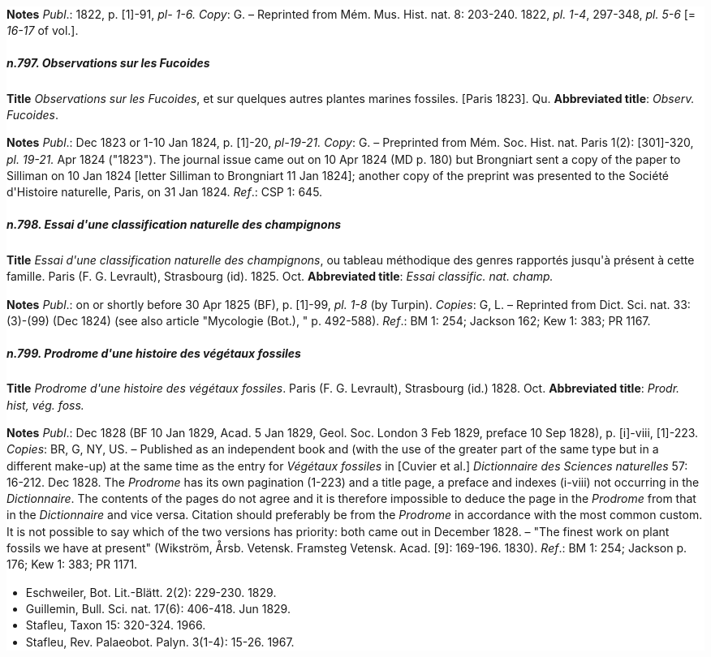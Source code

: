 **Notes**
*Publ*.: 1822, p. \[1\]-91, *pl- 1-6. Copy*: G. – Reprinted from Mém. Mus. Hist. nat. 8: 203-240. 1822, *pl. 1-4*, 297-348, *pl. 5-6* \[= *16-17* of vol.\].

##### n.797. Observations sur les Fucoides

**Title**
*Observations sur les Fucoides*, et sur quelques autres plantes marines fossiles. \[Paris 1823\]. Qu.
**Abbreviated title**: *Observ. Fucoides*.

**Notes**
*Publ*.: Dec 1823 or 1-10 Jan 1824, p. \[1\]-20, *pl-19-21. Copy*: G. – Preprinted from Mém. Soc. Hist. nat. Paris 1(2): \[301\]-320, *pl. 19-21.* Apr 1824 ("1823"). The journal issue came out on 10 Apr 1824 (MD p. 180) but Brongniart sent a copy of the paper to Silliman on 10 Jan 1824 \[letter Silliman to Brongniart 11 Jan 1824\]; another copy of the preprint was presented to the Société d'Histoire naturelle, Paris, on 31 Jan 1824.
*Ref*.: CSP 1: 645.

##### n.798. Essai d'une classification naturelle des champignons

**Title**
*Essai d'une classification naturelle des champignons*, ou tableau méthodique des genres rapportés jusqu'à présent à cette famille. Paris (F. G. Levrault), Strasbourg (id). 1825. Oct.
**Abbreviated title**: *Essai classific. nat. champ.*

**Notes**
*Publ*.: on or shortly before 30 Apr 1825 (BF), p. \[1\]-99, *pl. 1-8* (by Turpin). *Copies*: G, L. – Reprinted from Dict. Sci. nat. 33: (3)-(99) (Dec 1824) (see also article "Mycologie (Bot.), " p. 492-588).
*Ref*.: BM 1: 254; Jackson 162; Kew 1: 383; PR 1167.

##### n.799. Prodrome d'une histoire des végétaux fossiles

**Title**
*Prodrome d'une histoire des végétaux fossiles*. Paris (F. G. Levrault), Strasbourg (id.) 1828. Oct.
**Abbreviated title**: *Prodr. hist, vég. foss.*

**Notes**
*Publ*.: Dec 1828 (BF 10 Jan 1829, Acad. 5 Jan 1829, Geol. Soc. London 3 Feb 1829, preface 10 Sep 1828), p. \[i\]-viii, \[1\]-223. *Copies*: BR, G, NY, US. – Published as an independent book and (with the use of the greater part of the same type but in a different make-up) at the same time as the entry for *Végétaux fossiles* in \[Cuvier et al.\] *Dictionnaire des Sciences naturelles* 57: 16-212. Dec 1828. The *Prodrome* has its own pagination (1-223) and a title page, a preface and indexes (i-viii) not occurring in the *Dictionnaire*. The contents of the pages do not agree and it is therefore impossible to deduce the page in the *Prodrome* from that in the *Dictionnaire* and vice versa. Citation should preferably be from the *Prodrome* in accordance with the most common custom. It is not possible to say which of the two versions has priority: both came out in December 1828. – "The finest work on plant fossils we have at present" (Wikström, Årsb. Vetensk. Framsteg Vetensk. Acad. \[9\]: 169-196. 1830).
*Ref*.: BM 1: 254; Jackson p. 176; Kew 1: 383; PR 1171.
- Eschweiler, Bot. Lit.-Blätt. 2(2): 229-230. 1829.
- Guillemin, Bull. Sci. nat. 17(6): 406-418. Jun 1829.
- Stafleu, Taxon 15: 320-324. 1966.
- Stafleu, Rev. Palaeobot. Palyn. 3(1-4): 15-26. 1967.
